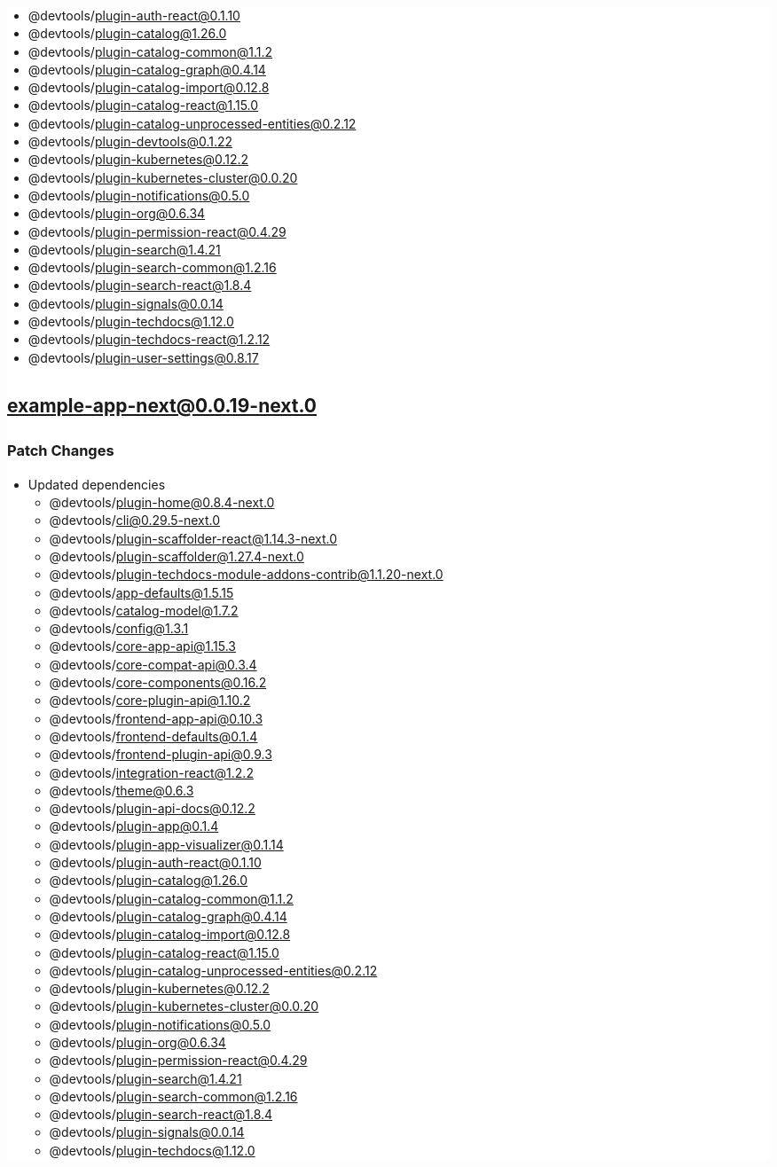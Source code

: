   - @devtools/plugin-auth-react@0.1.10
  - @devtools/plugin-catalog@1.26.0
  - @devtools/plugin-catalog-common@1.1.2
  - @devtools/plugin-catalog-graph@0.4.14
  - @devtools/plugin-catalog-import@0.12.8
  - @devtools/plugin-catalog-react@1.15.0
  - @devtools/plugin-catalog-unprocessed-entities@0.2.12
  - @devtools/plugin-devtools@0.1.22
  - @devtools/plugin-kubernetes@0.12.2
  - @devtools/plugin-kubernetes-cluster@0.0.20
  - @devtools/plugin-notifications@0.5.0
  - @devtools/plugin-org@0.6.34
  - @devtools/plugin-permission-react@0.4.29
  - @devtools/plugin-search@1.4.21
  - @devtools/plugin-search-common@1.2.16
  - @devtools/plugin-search-react@1.8.4
  - @devtools/plugin-signals@0.0.14
  - @devtools/plugin-techdocs@1.12.0
  - @devtools/plugin-techdocs-react@1.2.12
  - @devtools/plugin-user-settings@0.8.17

## example-app-next@0.0.19-next.0

### Patch Changes

- Updated dependencies
  - @devtools/plugin-home@0.8.4-next.0
  - @devtools/cli@0.29.5-next.0
  - @devtools/plugin-scaffolder-react@1.14.3-next.0
  - @devtools/plugin-scaffolder@1.27.4-next.0
  - @devtools/plugin-techdocs-module-addons-contrib@1.1.20-next.0
  - @devtools/app-defaults@1.5.15
  - @devtools/catalog-model@1.7.2
  - @devtools/config@1.3.1
  - @devtools/core-app-api@1.15.3
  - @devtools/core-compat-api@0.3.4
  - @devtools/core-components@0.16.2
  - @devtools/core-plugin-api@1.10.2
  - @devtools/frontend-app-api@0.10.3
  - @devtools/frontend-defaults@0.1.4
  - @devtools/frontend-plugin-api@0.9.3
  - @devtools/integration-react@1.2.2
  - @devtools/theme@0.6.3
  - @devtools/plugin-api-docs@0.12.2
  - @devtools/plugin-app@0.1.4
  - @devtools/plugin-app-visualizer@0.1.14
  - @devtools/plugin-auth-react@0.1.10
  - @devtools/plugin-catalog@1.26.0
  - @devtools/plugin-catalog-common@1.1.2
  - @devtools/plugin-catalog-graph@0.4.14
  - @devtools/plugin-catalog-import@0.12.8
  - @devtools/plugin-catalog-react@1.15.0
  - @devtools/plugin-catalog-unprocessed-entities@0.2.12
  - @devtools/plugin-kubernetes@0.12.2
  - @devtools/plugin-kubernetes-cluster@0.0.20
  - @devtools/plugin-notifications@0.5.0
  - @devtools/plugin-org@0.6.34
  - @devtools/plugin-permission-react@0.4.29
  - @devtools/plugin-search@1.4.21
  - @devtools/plugin-search-common@1.2.16
  - @devtools/plugin-search-react@1.8.4
  - @devtools/plugin-signals@0.0.14
  - @devtools/plugin-techdocs@1.12.0